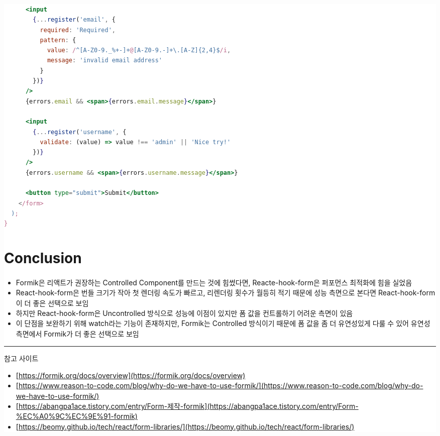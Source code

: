 ```jsx
      <input
        {...register('email', {
          required: 'Required',
          pattern: {
            value: /^[A-Z0-9._%+-]+@[A-Z0-9.-]+\.[A-Z]{2,4}$/i,
            message: 'invalid email address'
          }
        })}
      />
      {errors.email && <span>{errors.email.message}</span>}

      <input
        {...register('username', {
          validate: (value) => value !== 'admin' || 'Nice try!'
        })}
      />
      {errors.username && <span>{errors.username.message}</span>}

      <button type="submit">Submit</button>
    </form>
  );
}
```

# Conclusion

- Formik은 리액트가 권장하는 Controlled Component를 만드는 것에 힘썼다면, Reacte-hook-form은 퍼포먼스 최적화에 힘을 실었음
- React-hook-form은 번들 크기가 작아 첫 렌더링 속도가 빠르고, 리렌더링 횟수가 월등히 적기 때문에 성능 측면으로 본다면 React-hook-form이 더 좋은 선택으로 보임
- 하지만 React-hook-form은 Uncontrolled 방식으로 성능에 이점이 있지만 폼 값을 컨트롤하기 어려운 측면이 있음
- 이 단점을 보완하기 위해 watch라는 기능이 존재하지만, Formik는 Controlled 방식이기 때문에 폼 값을 좀 더 유연성있게 다룰 수 있어 유연성 측면에서 Formik가 더 좋은 선택으로 보임

---

참고 사이트

- [https://formik.org/docs/overview](https://formik.org/docs/overview)
- [https://www.reason-to-code.com/blog/why-do-we-have-to-use-formik/](https://www.reason-to-code.com/blog/why-do-we-have-to-use-formik/)
- [https://abangpa1ace.tistory.com/entry/Form-제작-formik](https://abangpa1ace.tistory.com/entry/Form-%EC%A0%9C%EC%9E%91-formik)
- [https://beomy.github.io/tech/react/form-libraries/](https://beomy.github.io/tech/react/form-libraries/)